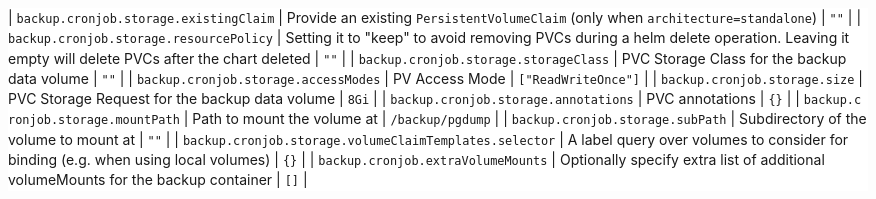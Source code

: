 | `backup.cronjob.storage.existingClaim`                             | Provide an existing `PersistentVolumeClaim` (only when `architecture=standalone`)                                                                                                                                                               | `""`                                                                                                                                                                                                                                               |
| `backup.cronjob.storage.resourcePolicy`                            | Setting it to "keep" to avoid removing PVCs during a helm delete operation. Leaving it empty will delete PVCs after the chart deleted                                                                                                           | `""`                                                                                                                                                                                                                                               |
| `backup.cronjob.storage.storageClass`                              | PVC Storage Class for the backup data volume                                                                                                                                                                                                    | `""`                                                                                                                                                                                                                                               |
| `backup.cronjob.storage.accessModes`                               | PV Access Mode                                                                                                                                                                                                                                  | `["ReadWriteOnce"]`                                                                                                                                                                                                                                |
| `backup.cronjob.storage.size`                                      | PVC Storage Request for the backup data volume                                                                                                                                                                                                  | `8Gi`                                                                                                                                                                                                                                              |
| `backup.cronjob.storage.annotations`                               | PVC annotations                                                                                                                                                                                                                                 | `{}`                                                                                                                                                                                                                                               |
| `backup.cronjob.storage.mountPath`                                 | Path to mount the volume at                                                                                                                                                                                                                     | `/backup/pgdump`                                                                                                                                                                                                                                   |
| `backup.cronjob.storage.subPath`                                   | Subdirectory of the volume to mount at                                                                                                                                                                                                          | `""`                                                                                                                                                                                                                                               |
| `backup.cronjob.storage.volumeClaimTemplates.selector`             | A label query over volumes to consider for binding (e.g. when using local volumes)                                                                                                                                                              | `{}`                                                                                                                                                                                                                                               |
| `backup.cronjob.extraVolumeMounts`                                 | Optionally specify extra list of additional volumeMounts for the backup container                                                                                                                                                               | `[]`                                                                                                                                                                                                                                               |